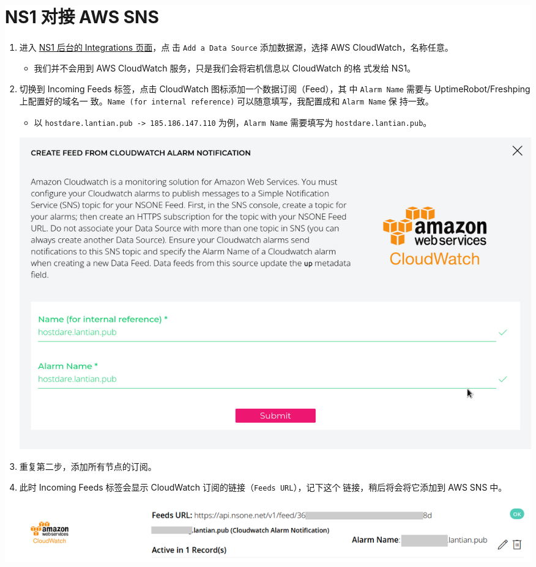 # NS1 对接 AWS SNS

1. 进入 [NS1 后台的 Integrations 页面](https://my.nsone.net/#/integrations)，点
   击 `Add a Data Source` 添加数据源，选择 AWS CloudWatch，名称任意。
   - 我们并不会用到 AWS CloudWatch 服务，只是我们会将宕机信息以 CloudWatch 的格
     式发给 NS1。
2. 切换到 Incoming Feeds 标签，点击 CloudWatch 图标添加一个数据订阅（Feed），其
   中 `Alarm Name` 需要与 UptimeRobot/Freshping 上配置好的域名一
   致。`Name (for internal reference)` 可以随意填写，我配置成和 `Alarm Name` 保
   持一致。

   - 以 `hostdare.lantian.pub -> 185.186.147.110` 为例，`Alarm Name` 需要填写为
     `hostdare.lantian.pub`。

   ![NS1 添加订阅](../../../../../../public/usr/uploads/202202/ns1-alarm.png)

3. 重复第二步，添加所有节点的订阅。
4. 此时 Incoming Feeds 标签会显示 CloudWatch 订阅的链接（`Feeds URL`），记下这个
   链接，稍后将会将它添加到 AWS SNS 中。

   ![NS1 订阅链接](../../../../../../public/usr/uploads/202202/ns1-feed.png)
